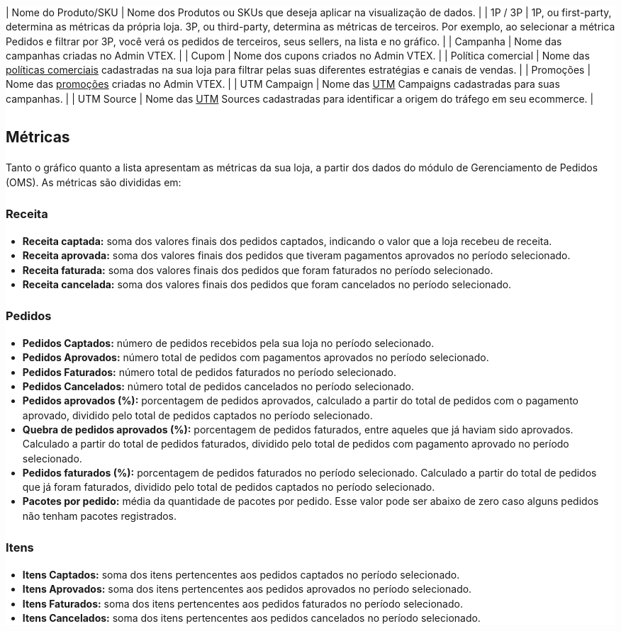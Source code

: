 | Nome do Produto/SKU | Nome dos Produtos ou SKUs que deseja aplicar na visualização de dados. |
| 1P / 3P | 1P, ou first-party, determina as métricas da própria loja. 3P, ou third-party, determina as métricas de terceiros. Por exemplo, ao selecionar a métrica Pedidos e filtrar por 3P, você verá os pedidos de terceiros, seus sellers, na lista e no gráfico. |
| Campanha | Nome das campanhas criadas no Admin VTEX. |
| Cupom | Nome dos cupons criados no Admin VTEX. |
| Política comercial | Nome das [políticas comerciais](https://help.vtex.com/pt/tutorial/como-funciona-uma-politica-comercial--6Xef8PZiFm40kg2STrMkMV) cadastradas na sua loja para filtrar pelas suas diferentes estratégias e canais de vendas. |
| Promoções | Nome das [promoções](https://help.vtex.com/pt/tutorial/exemplos-de-promocao--5A8UTc7knvAscxo7e7rMFD) criadas no Admin VTEX. |
| UTM Campaign | Nome das [UTM](https://help.vtex.com/pt/tutorial/o-que-sao-utm_source-utm_campaign-e-utm_medium--2wTz7QJ8KUG6skGAoAQuii) Campaigns cadastradas para suas campanhas. |
| UTM Source | Nome das [UTM](https://help.vtex.com/pt/tutorial/o-que-sao-utm_source-utm_campaign-e-utm_medium--2wTz7QJ8KUG6skGAoAQuii) Sources cadastradas para identificar a origem do tráfego em seu ecommerce. |

## Métricas
Tanto o gráfico quanto a lista apresentam as métricas da sua loja, a partir dos dados do módulo de Gerenciamento de Pedidos (OMS). As métricas são divididas em:

### Receita
- __Receita captada:__ soma dos valores finais dos pedidos captados, indicando o valor que a loja recebeu de receita.   
- __Receita aprovada:__ soma dos valores finais dos pedidos que tiveram pagamentos aprovados no período selecionado.   
- __Receita faturada:__ soma dos valores finais dos pedidos que foram faturados no período selecionado.   
- __Receita cancelada:__ soma dos valores finais dos pedidos que foram cancelados no período selecionado.   

### Pedidos
- __Pedidos Captados:__ número de pedidos recebidos pela sua loja no período selecionado.     
- __Pedidos Aprovados:__ número total de pedidos com pagamentos aprovados no período selecionado.    
- __Pedidos Faturados:__ número total de pedidos faturados no período selecionado.    
- __Pedidos Cancelados:__ número total de pedidos cancelados no período selecionado.  
- __Pedidos aprovados (%):__ porcentagem de pedidos aprovados, calculado a partir do total de pedidos com o pagamento aprovado, dividido pelo total de pedidos captados no período selecionado.  
- __Quebra de pedidos aprovados (%):__ porcentagem de pedidos faturados, entre aqueles que já haviam sido aprovados. Calculado a partir do total de pedidos faturados, dividido pelo total de pedidos com pagamento aprovado no período selecionado.    
- __Pedidos faturados (%):__  porcentagem de pedidos faturados no período selecionado. Calculado a partir do total de pedidos que já foram faturados, dividido pelo total de pedidos captados no período selecionado.  
- __Pacotes por pedido:__ média da quantidade de pacotes por pedido. Esse valor pode ser abaixo de zero caso alguns pedidos não tenham pacotes registrados.  

### Itens
- __Itens Captados:__ soma dos itens pertencentes aos pedidos captados no período selecionado.  
- __Itens Aprovados:__ soma dos itens pertencentes aos pedidos aprovados no período selecionado.  
- __Itens Faturados:__ soma dos itens pertencentes aos pedidos faturados no período selecionado.  
- __Itens Cancelados:__ soma dos itens pertencentes aos pedidos cancelados no período selecionado.  
